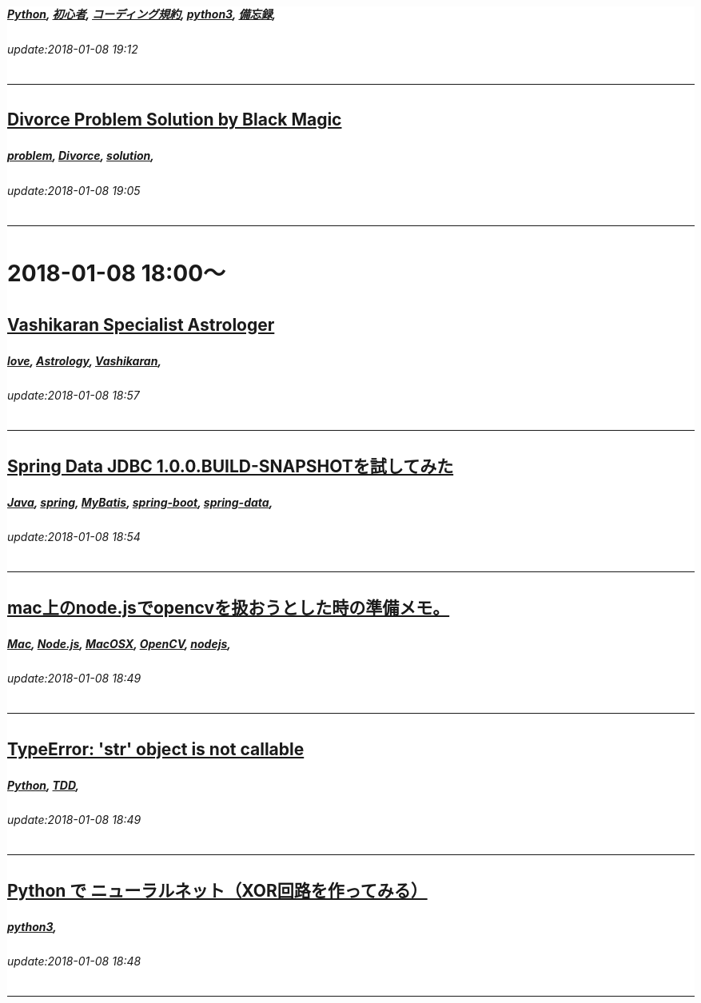 ##### [Python](https://qiita.com/tags/Python), [初心者](https://qiita.com/tags/初心者), [コーディング規約](https://qiita.com/tags/コーディング規約), [python3](https://qiita.com/tags/python3), [備忘録](https://qiita.com/tags/備忘録), 
###### update:2018-01-08 19:12
---
## [Divorce Problem Solution by Black Magic](https://qiita.com/kalmakuran786/items/9d368f0a197c20a2bca5)
##### [problem](https://qiita.com/tags/problem), [Divorce](https://qiita.com/tags/Divorce), [solution](https://qiita.com/tags/solution), 
###### update:2018-01-08 19:05
---




# 2018-01-08 18:00～
## [Vashikaran Specialist Astrologer](https://qiita.com/maumiyajyotish/items/f8b1467e54b87c3edc44)
##### [love](https://qiita.com/tags/love), [Astrology](https://qiita.com/tags/Astrology), [Vashikaran](https://qiita.com/tags/Vashikaran), 
###### update:2018-01-08 18:57
---
## [Spring Data JDBC 1.0.0.BUILD-SNAPSHOTを試してみた](https://qiita.com/kazuki43zoo/items/bd63d28dc2348aa21719)
##### [Java](https://qiita.com/tags/Java), [spring](https://qiita.com/tags/spring), [MyBatis](https://qiita.com/tags/MyBatis), [spring-boot](https://qiita.com/tags/spring-boot), [spring-data](https://qiita.com/tags/spring-data), 
###### update:2018-01-08 18:54
---
## [mac上のnode.jsでopencvを扱おうとした時の準備メモ。](https://qiita.com/ponkotsu0605/items/6bbd7bdb675f1af62022)
##### [Mac](https://qiita.com/tags/Mac), [Node.js](https://qiita.com/tags/Node.js), [MacOSX](https://qiita.com/tags/MacOSX), [OpenCV](https://qiita.com/tags/OpenCV), [nodejs](https://qiita.com/tags/nodejs), 
###### update:2018-01-08 18:49
---
## [TypeError: 'str' object is not callable](https://qiita.com/ktana_/items/d6de3dc8122039f2bf43)
##### [Python](https://qiita.com/tags/Python), [TDD](https://qiita.com/tags/TDD), 
###### update:2018-01-08 18:49
---
## [Python で ニューラルネット（XOR回路を作ってみる）](https://qiita.com/santarou6/items/776d584ed3c313ed8e8b)
##### [python3](https://qiita.com/tags/python3), 
###### update:2018-01-08 18:48
---